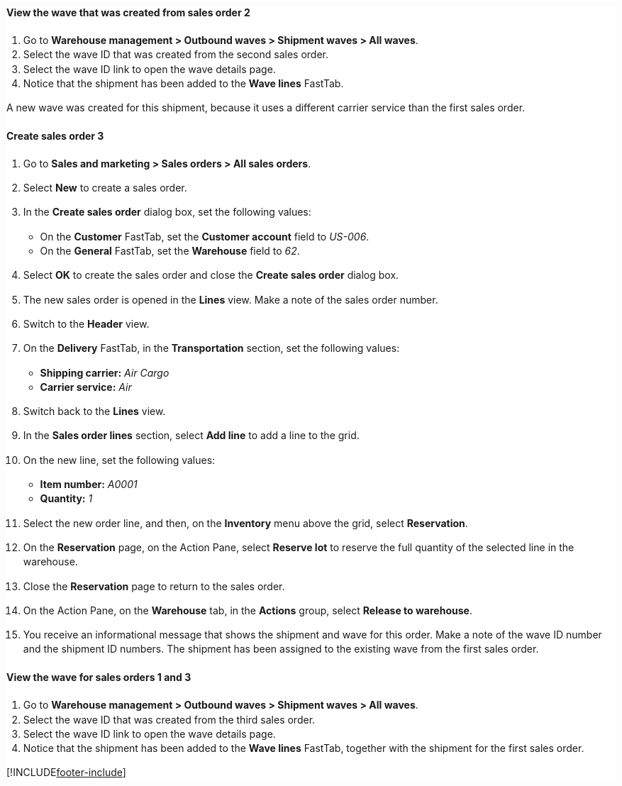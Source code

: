 #### View the wave that was created from sales order 2

1. Go to **Warehouse management \> Outbound waves \> Shipment waves \> All waves**.
1. Select the wave ID that was created from the second sales order.
1. Select the wave ID link to open the wave details page.
1. Notice that the shipment has been added to the **Wave lines** FastTab.

A new wave was created for this shipment, because it uses a different carrier service than the first sales order.

#### Create sales order 3

1. Go to **Sales and marketing \> Sales orders \> All sales orders**.
1. Select **New** to create a sales order.
1. In the **Create sales order** dialog box, set the following values:

    - On the **Customer** FastTab, set the **Customer account** field to *US-006*.
    - On the **General** FastTab, set the **Warehouse** field to *62*.

1. Select **OK** to create the sales order and close the **Create sales order** dialog box.
1. The new sales order is opened in the **Lines** view. Make a note of the sales order number.
1. Switch to the **Header** view.
1. On the **Delivery** FastTab, in the **Transportation** section, set the following values:

    - **Shipping carrier:** *Air Cargo*
    - **Carrier service:** *Air*

1. Switch back to the **Lines** view.
1. In the **Sales order lines** section, select **Add line** to add a line to the grid.
1. On the new line, set the following values:

    - **Item number:** *A0001*
    - **Quantity:** *1*

1. Select the new order line, and then, on the **Inventory** menu above the grid, select **Reservation**.
1. On the **Reservation** page, on the Action Pane, select **Reserve lot** to reserve the full quantity of the selected line in the warehouse.
1. Close the **Reservation** page to return to the sales order.
1. On the Action Pane, on the **Warehouse** tab, in the **Actions** group, select **Release to warehouse**.
1. You receive an informational message that shows the shipment and wave for this order. Make a note of the wave ID number and the shipment ID numbers. The shipment has been assigned to the existing wave from the first sales order.

#### View the wave for sales orders 1 and 3

1. Go to **Warehouse management \> Outbound waves \> Shipment waves \> All waves**.
1. Select the wave ID that was created from the third sales order.
1. Select the wave ID link to open the wave details page.
1. Notice that the shipment has been added to the **Wave lines** FastTab, together with the shipment for the first sales order.


[!INCLUDE[footer-include](../../includes/footer-banner.md)]

